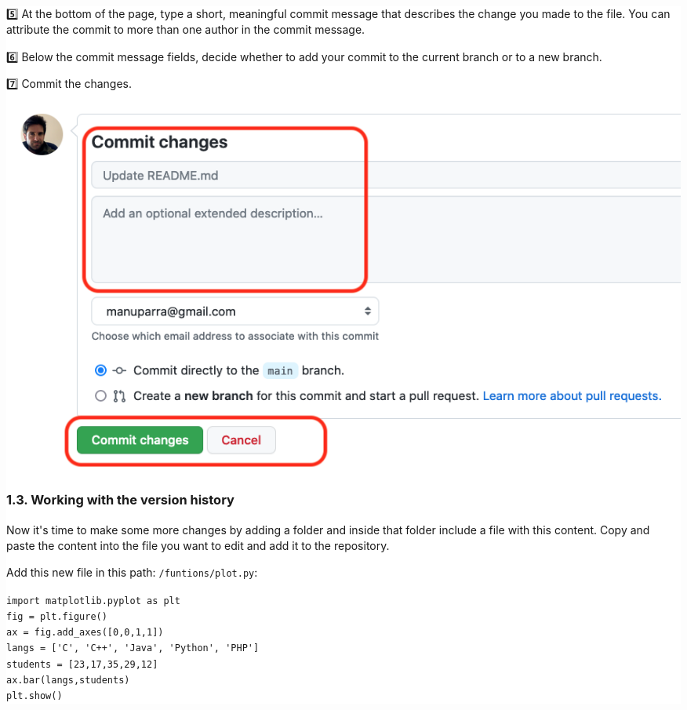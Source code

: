 
:five: At the bottom of the page, type a short, meaningful commit message that describes the change you made to the file. You can attribute the commit to more than one author in the commit message.

:six: Below the commit message fields, decide whether to add your commit to the current branch or to a new branch.

:seven: Commit the changes.

![practice example 1](./media/practice1.15.png) 


###  1.3. <a name='Workingwiththeversionhistory'></a>Working with the version history

Now it's time to make some more changes by adding a folder and inside that folder include a file with this content. Copy and paste the content into the file you want to edit and add it to the repository.

Add this new file in this path: `/funtions/plot.py`:

```
import matplotlib.pyplot as plt
fig = plt.figure()
ax = fig.add_axes([0,0,1,1])
langs = ['C', 'C++', 'Java', 'Python', 'PHP']
students = [23,17,35,29,12]
ax.bar(langs,students)
plt.show()
```
